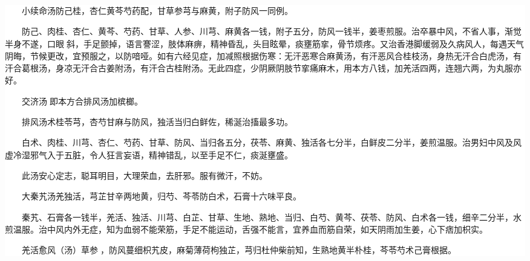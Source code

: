 　　小续命汤防己桂，杏仁黄芩芍药配，甘草参芎与麻黄，附子防风一同例。

　　防己、肉桂、杏仁、黄芩、芍药、甘草、人参、川芎、麻黄各一钱，附子五分，防风一钱半，姜枣煎服。治卒暴中风，不省人事，渐觉半身不遂，口眼 斜，手足颤掉，语言謇涩，肢体麻痹，精神昏乱，头目眩晕，痰壅筋挛，骨节烦疼。又治香港脚缓弱及久病风人，每遇天气阴晦，节候更改，宜预服之，以防喑哑。如有六经见症，加减照根据伤寒：无汗恶寒合麻黄汤，有汗恶风合桂枝汤，身热无汗合白虎汤，有汗合葛根汤，身凉无汗合古姜附汤，有汗合古桂附汤。无此四症，少阴厥阴肢节挛痛麻木，用本方八钱，加羌活四两，连翘六两，为丸服亦好。

　　交济汤 即本方合排风汤加槟榔。

　　排风汤术桂苓芎，杏芍甘麻与防风，独活当归白鲜佐，稀涎治搐最多功。

　　白术、肉桂、川芎、杏仁、芍药、甘草、防风、当归各五分，茯苓、麻黄、独活各七分半，白鲜皮二分半，姜煎温服。治男妇中风及风虚冷湿邪气入于五脏，令人狂言妄语，精神错乱，以至手足不仁，痰涎壅盛。

　　此汤安心定志，聪耳明目，大理荣血，去肝邪。服有微汗，不妨。

　　大秦艽汤羌独活，芎芷甘辛两地黄，归芍、芩苓防白术，石膏十六味平良。

　　秦艽、石膏各一钱半，羌活、独活、川芎、白芷、甘草、生地、熟地、当归、白芍、黄芩、茯苓、防风、白术各一钱，细辛二分半，水煎温服。治中风内外无症，知为血弱不能荣筋，手足不能运动，舌强不能言，宜养血而筋自荣，如天阴雨加生姜，心下痞加枳实。

　　羌活愈风（汤）草参 ，防风蔓细枳艽皮，麻菊薄荷枸独芷，芎归杜仲柴前知，生熟地黄半朴桂，芩苓芍术己膏根据。

